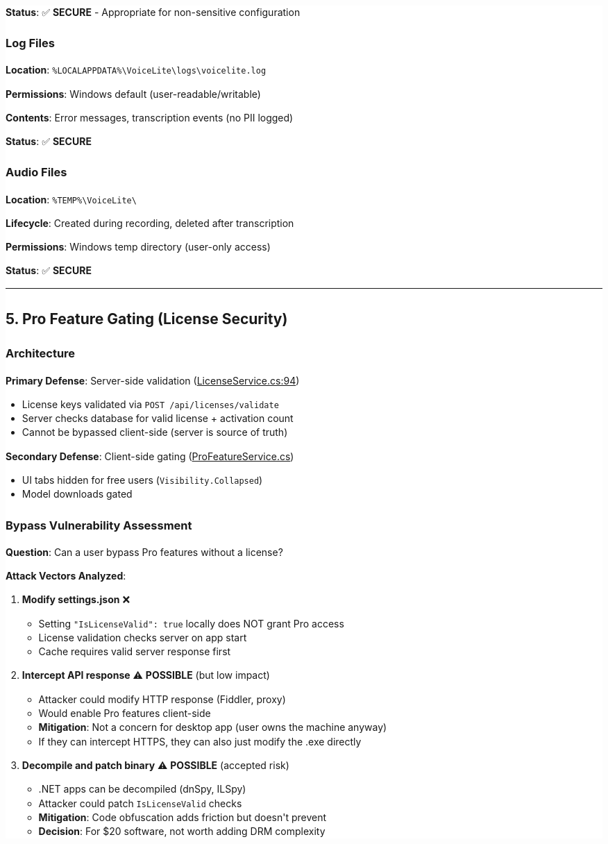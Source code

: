 **Status**: ✅ **SECURE** - Appropriate for non-sensitive configuration

### Log Files
**Location**: `%LOCALAPPDATA%\VoiceLite\logs\voicelite.log`

**Permissions**: Windows default (user-readable/writable)

**Contents**: Error messages, transcription events (no PII logged)

**Status**: ✅ **SECURE**

### Audio Files
**Location**: `%TEMP%\VoiceLite\`

**Lifecycle**: Created during recording, deleted after transcription

**Permissions**: Windows temp directory (user-only access)

**Status**: ✅ **SECURE**

---

## 5. Pro Feature Gating (License Security)

### Architecture
**Primary Defense**: Server-side validation ([LicenseService.cs:94](VoiceLite/VoiceLite/Services/LicenseService.cs#L94))
- License keys validated via `POST /api/licenses/validate`
- Server checks database for valid license + activation count
- Cannot be bypassed client-side (server is source of truth)

**Secondary Defense**: Client-side gating ([ProFeatureService.cs](VoiceLite/VoiceLite/Services/ProFeatureService.cs))
- UI tabs hidden for free users (`Visibility.Collapsed`)
- Model downloads gated

### Bypass Vulnerability Assessment

**Question**: Can a user bypass Pro features without a license?

**Attack Vectors Analyzed**:

1. **Modify settings.json** ❌
   - Setting `"IsLicenseValid": true` locally does NOT grant Pro access
   - License validation checks server on app start
   - Cache requires valid server response first

2. **Intercept API response** ⚠️ **POSSIBLE** (but low impact)
   - Attacker could modify HTTP response (Fiddler, proxy)
   - Would enable Pro features client-side
   - **Mitigation**: Not a concern for desktop app (user owns the machine anyway)
   - If they can intercept HTTPS, they can also just modify the .exe directly

3. **Decompile and patch binary** ⚠️ **POSSIBLE** (accepted risk)
   - .NET apps can be decompiled (dnSpy, ILSpy)
   - Attacker could patch `IsLicenseValid` checks
   - **Mitigation**: Code obfuscation adds friction but doesn't prevent
   - **Decision**: For $20 software, not worth adding DRM complexity
